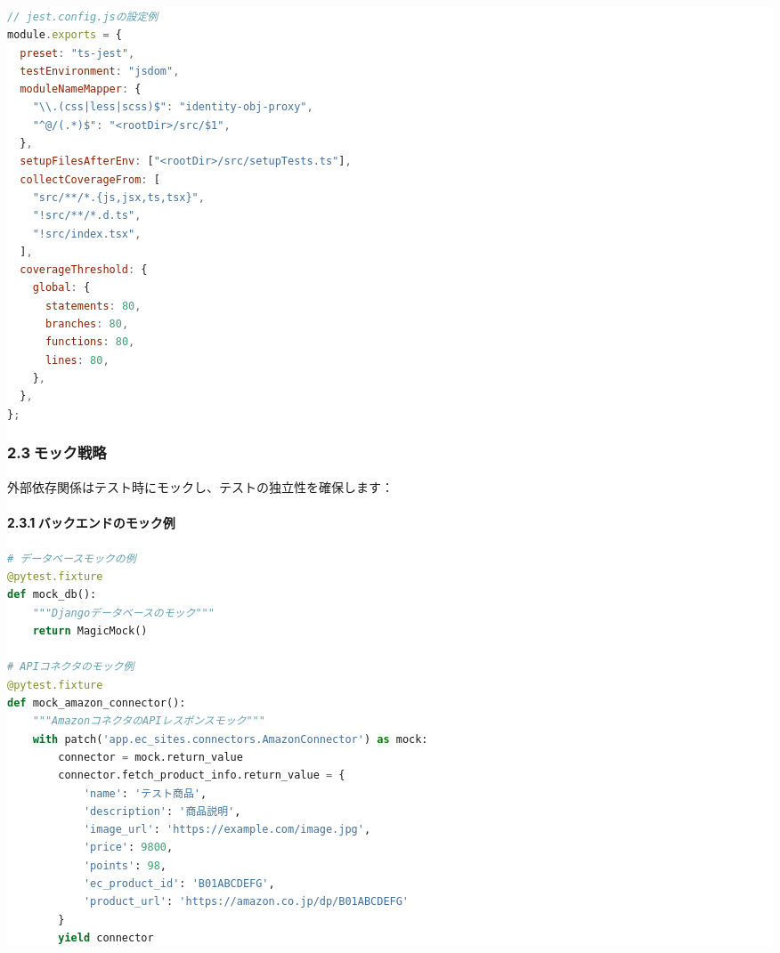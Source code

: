 ```javascript
// jest.config.jsの設定例
module.exports = {
  preset: "ts-jest",
  testEnvironment: "jsdom",
  moduleNameMapper: {
    "\\.(css|less|scss)$": "identity-obj-proxy",
    "^@/(.*)$": "<rootDir>/src/$1",
  },
  setupFilesAfterEnv: ["<rootDir>/src/setupTests.ts"],
  collectCoverageFrom: [
    "src/**/*.{js,jsx,ts,tsx}",
    "!src/**/*.d.ts",
    "!src/index.tsx",
  ],
  coverageThreshold: {
    global: {
      statements: 80,
      branches: 80,
      functions: 80,
      lines: 80,
    },
  },
};
```

### 2.3 モック戦略

外部依存関係はテスト時にモックし、テストの独立性を確保します：

#### 2.3.1 バックエンドのモック例

```python
# データベースモックの例
@pytest.fixture
def mock_db():
    """Djangoデータベースのモック"""
    return MagicMock()

# APIコネクタのモック例
@pytest.fixture
def mock_amazon_connector():
    """AmazonコネクタのAPIレスポンスモック"""
    with patch('app.ec_sites.connectors.AmazonConnector') as mock:
        connector = mock.return_value
        connector.fetch_product_info.return_value = {
            'name': 'テスト商品',
            'description': '商品説明',
            'image_url': 'https://example.com/image.jpg',
            'price': 9800,
            'points': 98,
            'ec_product_id': 'B01ABCDEFG',
            'product_url': 'https://amazon.co.jp/dp/B01ABCDEFG'
        }
        yield connector
```
